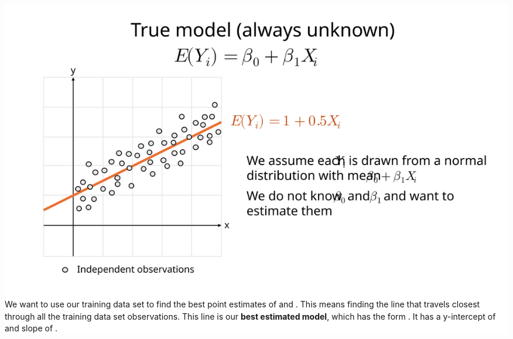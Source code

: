 ![](../../figures/st-linear_regression-y_normal_distribution.svg)

We want to use our training data set to find the best point estimates of
![\beta_0](https://latex.codecogs.com/svg.latex?%5Cbeta_0 "\beta_0") and
![\beta_1](https://latex.codecogs.com/svg.latex?%5Cbeta_1 "\beta_1").
This means finding the line that travels closest through all the
training data set observations. This line is our **best estimated
model**, which has the form
![\hat Y_i = b_0 + b_1X_i](https://latex.codecogs.com/svg.latex?%5Chat%20Y_i%20%3D%20b_0%20%2B%20b_1X_i "\hat Y_i = b_0 + b_1X_i").
It has a y-intercept of
![b_0](https://latex.codecogs.com/svg.latex?b_0 "b_0") and slope of
![b_1](https://latex.codecogs.com/svg.latex?b_1 "b_1").
